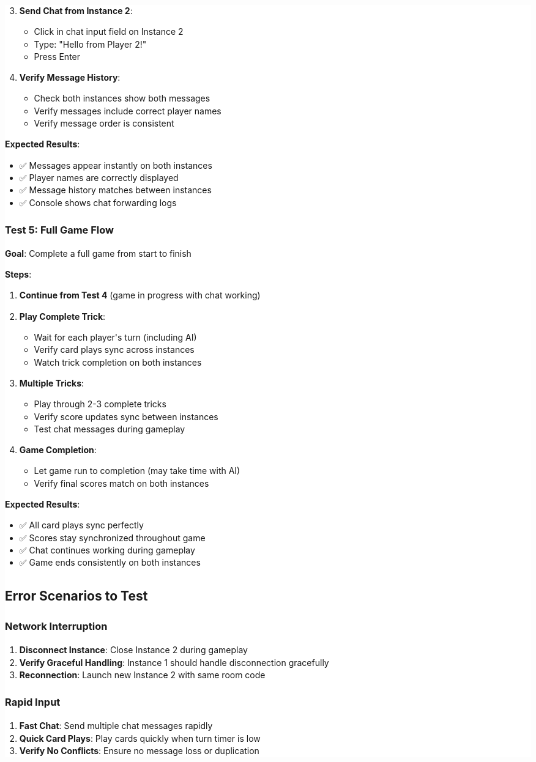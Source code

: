 3. **Send Chat from Instance 2**:
   - Click in chat input field on Instance 2  
   - Type: "Hello from Player 2!"
   - Press Enter

4. **Verify Message History**:
   - Check both instances show both messages
   - Verify messages include correct player names
   - Verify message order is consistent

**Expected Results**:
- ✅ Messages appear instantly on both instances
- ✅ Player names are correctly displayed
- ✅ Message history matches between instances
- ✅ Console shows chat forwarding logs

### **Test 5: Full Game Flow**
**Goal**: Complete a full game from start to finish

**Steps**:
1. **Continue from Test 4** (game in progress with chat working)
2. **Play Complete Trick**:
   - Wait for each player's turn (including AI)
   - Verify card plays sync across instances
   - Watch trick completion on both instances

3. **Multiple Tricks**:
   - Play through 2-3 complete tricks
   - Verify score updates sync between instances
   - Test chat messages during gameplay

4. **Game Completion**:
   - Let game run to completion (may take time with AI)
   - Verify final scores match on both instances

**Expected Results**:
- ✅ All card plays sync perfectly
- ✅ Scores stay synchronized throughout game
- ✅ Chat continues working during gameplay
- ✅ Game ends consistently on both instances

## Error Scenarios to Test

### **Network Interruption**
1. **Disconnect Instance**: Close Instance 2 during gameplay
2. **Verify Graceful Handling**: Instance 1 should handle disconnection gracefully
3. **Reconnection**: Launch new Instance 2 with same room code

### **Rapid Input**
1. **Fast Chat**: Send multiple chat messages rapidly
2. **Quick Card Plays**: Play cards quickly when turn timer is low
3. **Verify No Conflicts**: Ensure no message loss or duplication

